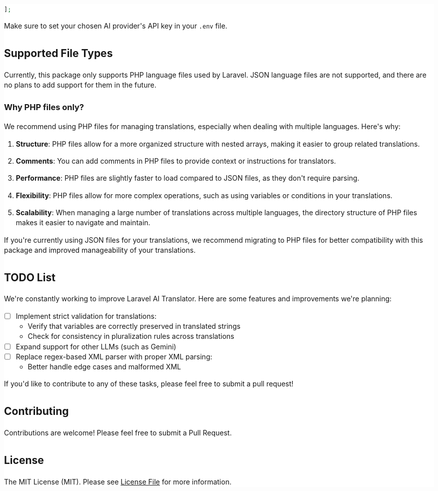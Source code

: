```php
];
```

Make sure to set your chosen AI provider's API key in your `.env` file.

## Supported File Types

Currently, this package only supports PHP language files used by Laravel. JSON language files are not supported, and there are no plans to add support for them in the future.

### Why PHP files only?

We recommend using PHP files for managing translations, especially when dealing with multiple languages. Here's why:

1. **Structure**: PHP files allow for a more organized structure with nested arrays, making it easier to group related translations.

2. **Comments**: You can add comments in PHP files to provide context or instructions for translators.

3. **Performance**: PHP files are slightly faster to load compared to JSON files, as they don't require parsing.

4. **Flexibility**: PHP files allow for more complex operations, such as using variables or conditions in your translations.

5. **Scalability**: When managing a large number of translations across multiple languages, the directory structure of PHP files makes it easier to navigate and maintain.

If you're currently using JSON files for your translations, we recommend migrating to PHP files for better compatibility with this package and improved manageability of your translations.

## TODO List

We're constantly working to improve Laravel AI Translator. Here are some features and improvements we're planning:

- [ ] Implement strict validation for translations:
  - Verify that variables are correctly preserved in translated strings
  - Check for consistency in pluralization rules across translations
- [ ] Expand support for other LLMs (such as Gemini)
- [ ] Replace regex-based XML parser with proper XML parsing:
  - Better handle edge cases and malformed XML

If you'd like to contribute to any of these tasks, please feel free to submit a pull request!

## Contributing

Contributions are welcome! Please feel free to submit a Pull Request.

## License

The MIT License (MIT). Please see [License File](LICENSE.md) for more information.
